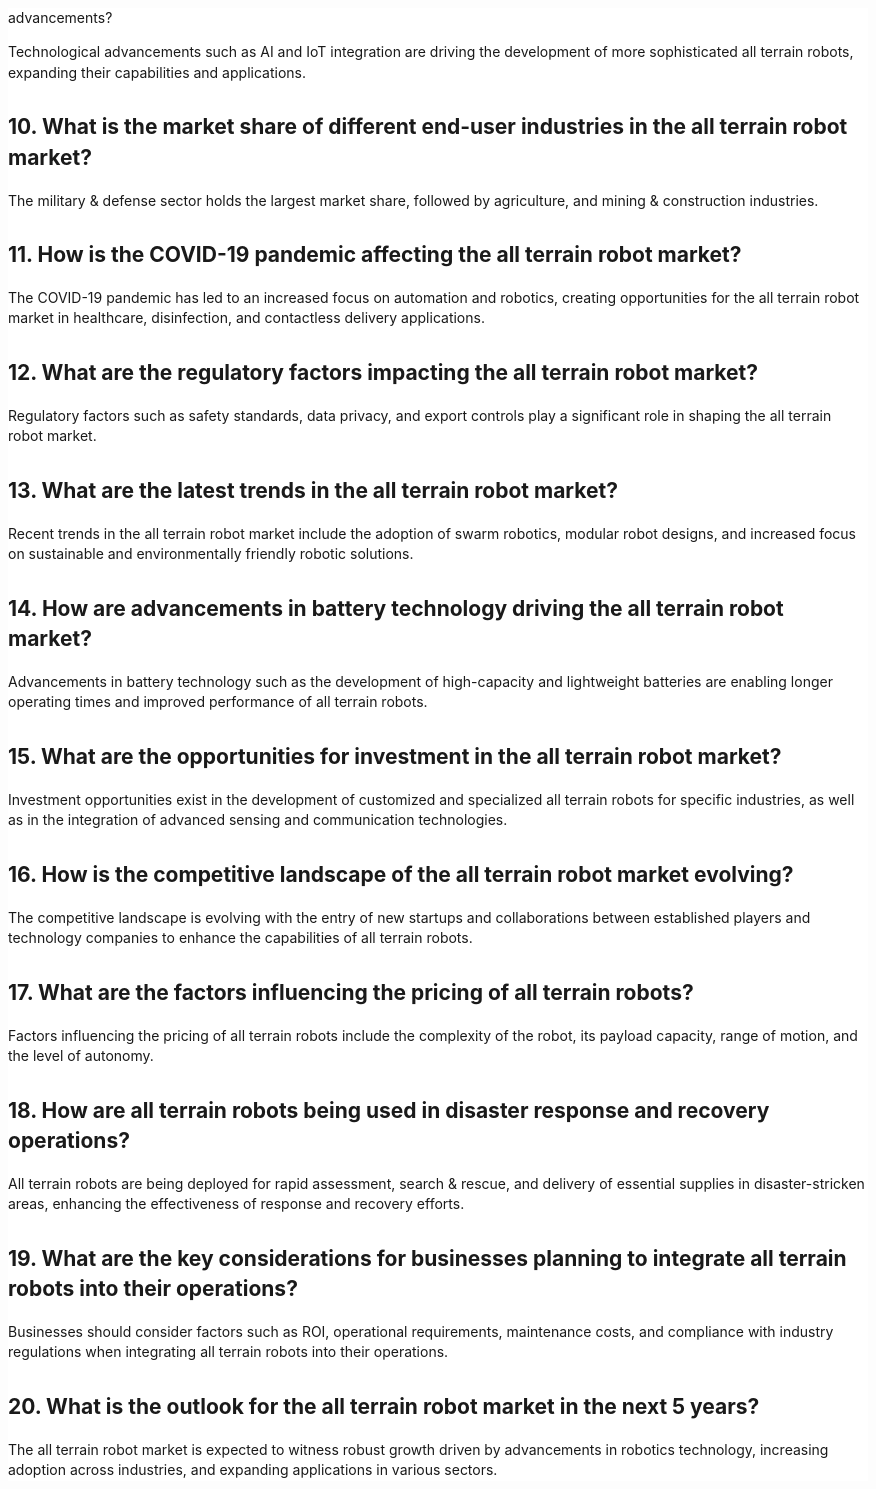 advancements?</h2> <p>Technological advancements such as AI and IoT integration are driving the development of more sophisticated all terrain robots, expanding their capabilities and applications.</p> <h2>10. What is the market share of different end-user industries in the all terrain robot market?</h2> <p>The military & defense sector holds the largest market share, followed by agriculture, and mining & construction industries.</p> <h2>11. How is the COVID-19 pandemic affecting the all terrain robot market?</h2> <p>The COVID-19 pandemic has led to an increased focus on automation and robotics, creating opportunities for the all terrain robot market in healthcare, disinfection, and contactless delivery applications.</p> <h2>12. What are the regulatory factors impacting the all terrain robot market?</h2> <p>Regulatory factors such as safety standards, data privacy, and export controls play a significant role in shaping the all terrain robot market.</p> <h2>13. What are the latest trends in the all terrain robot market?</h2> <p>Recent trends in the all terrain robot market include the adoption of swarm robotics, modular robot designs, and increased focus on sustainable and environmentally friendly robotic solutions.</p> <h2>14. How are advancements in battery technology driving the all terrain robot market?</h2> <p>Advancements in battery technology such as the development of high-capacity and lightweight batteries are enabling longer operating times and improved performance of all terrain robots.</p> <h2>15. What are the opportunities for investment in the all terrain robot market?</h2> <p>Investment opportunities exist in the development of customized and specialized all terrain robots for specific industries, as well as in the integration of advanced sensing and communication technologies.</p> <h2>16. How is the competitive landscape of the all terrain robot market evolving?</h2> <p>The competitive landscape is evolving with the entry of new startups and collaborations between established players and technology companies to enhance the capabilities of all terrain robots.</p> <h2>17. What are the factors influencing the pricing of all terrain robots?</h2> <p>Factors influencing the pricing of all terrain robots include the complexity of the robot, its payload capacity, range of motion, and the level of autonomy.</p> <h2>18. How are all terrain robots being used in disaster response and recovery operations?</h2> <p>All terrain robots are being deployed for rapid assessment, search & rescue, and delivery of essential supplies in disaster-stricken areas, enhancing the effectiveness of response and recovery efforts.</p> <h2>19. What are the key considerations for businesses planning to integrate all terrain robots into their operations?</h2> <p>Businesses should consider factors such as ROI, operational requirements, maintenance costs, and compliance with industry regulations when integrating all terrain robots into their operations.</p> <h2>20. What is the outlook for the all terrain robot market in the next 5 years?</h2> <p>The all terrain robot market is expected to witness robust growth driven by advancements in robotics technology, increasing adoption across industries, and expanding applications in various sectors.</p></body></html></strong></p>
